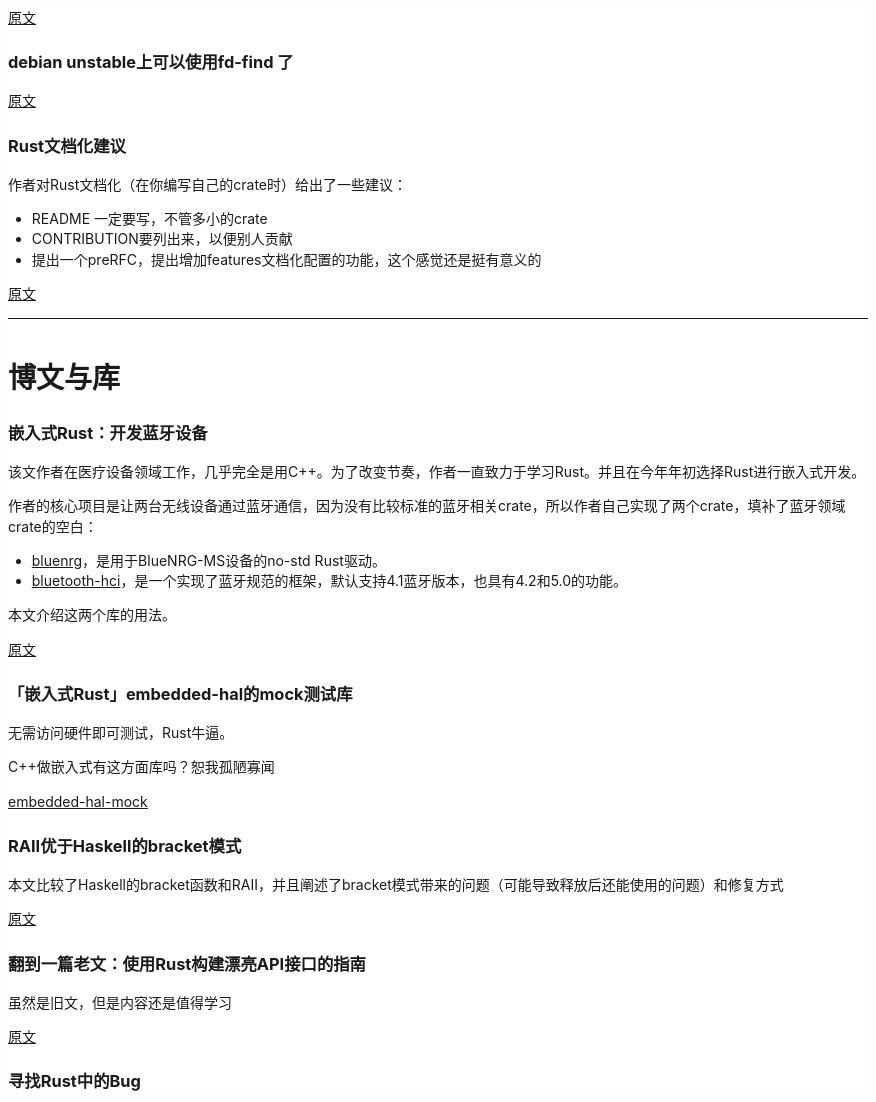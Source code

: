 [原文](https://users.rust-lang.org/t/rustsec-advisory-for-trust-dns-proto-affecting-server-resolver-and-client/21179)

### debian unstable上可以使用fd-find 了

[原文](https://www.reddit.com/r/rust/comments/9n6xx8/fdfind_is_available_in_debian_unstable/)

### Rust文档化建议

作者对Rust文档化（在你编写自己的crate时）给出了一些建议：

- README 一定要写，不管多小的crate
- CONTRIBUTION要列出来，以便别人贡献
- 提出一个preRFC，提出增加features文档化配置的功能，这个感觉还是挺有意义的

[原文](https://phaazon.net/blog/rust-features-documentation)


---

# 博文与库


### 嵌入式Rust：开发蓝牙设备

该文作者在医疗设备领域工作，几乎完全是用C++。为了改变节奏，作者一直致力于学习Rust。并且在今年年初选择Rust进行嵌入式开发。

作者的核心项目是让两台无线设备通过蓝牙通信，因为没有比较标准的蓝牙相关crate，所以作者自己实现了两个crate，填补了蓝牙领域crate的空白：

-  [bluenrg](https://crates.io/crates/bluenrg)，是用于BlueNRG-MS设备的no-std Rust驱动。
- [bluetooth-hci](https://crates.io/crates/bluetooth-hci)，是一个实现了蓝牙规范的框架，默认支持4.1蓝牙版本，也具有4.2和5.0的功能。

本文介绍这两个库的用法。

[原文](https://219design.com/bluetooth-low-energy-with-rust/)

### 「嵌入式Rust」embedded-hal的mock测试库

无需访问硬件即可测试，Rust牛逼。

C++做嵌入式有这方面库吗？恕我孤陋寡闻

[embedded-hal-mock](https://github.com/dbrgn/embedded-hal-mock)


### RAII优于Haskell的bracket模式

本文比较了Haskell的bracket函数和RAII，并且阐述了bracket模式带来的问题（可能导致释放后还能使用的问题）和修复方式

[原文](https://www.snoyman.com/blog/2018/10/raii-better-than-bracket-pattern)

### 翻到一篇老文：使用Rust构建漂亮API接口的指南

虽然是旧文，但是内容还是值得学习

[原文](https://deterministic.space/elegant-apis-in-rust.html#more-method-name-conventions)

### 寻找Rust中的Bug
